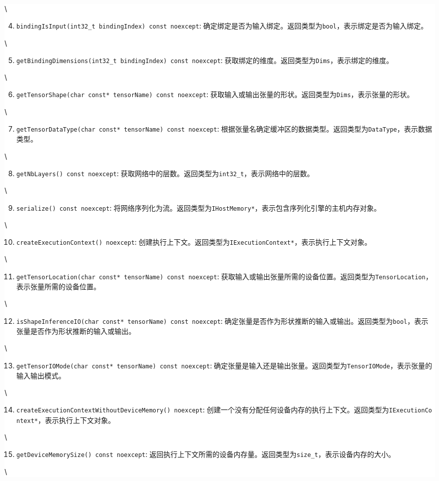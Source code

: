 \


4. `bindingIsInput(int32_t bindingIndex) const noexcept`: 确定绑定是否为输入绑定。返回类型为`bool`，表示绑定是否为输入绑定。

\


5. `getBindingDimensions(int32_t bindingIndex) const noexcept`: 获取绑定的维度。返回类型为`Dims`，表示绑定的维度。

\


6. `getTensorShape(char const* tensorName) const noexcept`: 获取输入或输出张量的形状。返回类型为`Dims`，表示张量的形状。

\


7. `getTensorDataType(char const* tensorName) const noexcept`: 根据张量名确定缓冲区的数据类型。返回类型为`DataType`，表示数据类型。

\


8. `getNbLayers() const noexcept`: 获取网络中的层数。返回类型为`int32_t`，表示网络中的层数。

\


9. `serialize() const noexcept`: 将网络序列化为流。返回类型为`IHostMemory*`，表示包含序列化引擎的主机内存对象。

\


10. `createExecutionContext() noexcept`: 创建执行上下文。返回类型为`IExecutionContext*`，表示执行上下文对象。

\


11. `getTensorLocation(char const* tensorName) const noexcept`: 获取输入或输出张量所需的设备位置。返回类型为`TensorLocation`，表示张量所需的设备位置。

\


12. `isShapeInferenceIO(char const* tensorName) const noexcept`: 确定张量是否作为形状推断的输入或输出。返回类型为`bool`，表示张量是否作为形状推断的输入或输出。

\


13. `getTensorIOMode(char const* tensorName) const noexcept`: 确定张量是输入还是输出张量。返回类型为`TensorIOMode`，表示张量的输入输出模式。

\


14. `createExecutionContextWithoutDeviceMemory() noexcept`: 创建一个没有分配任何设备内存的执行上下文。返回类型为`IExecutionContext*`，表示执行上下文对象。

\


15. `getDeviceMemorySize() const noexcept`: 返回执行上下文所需的设备内存量。返回类型为`size_t`，表示设备内存的大小。

\

